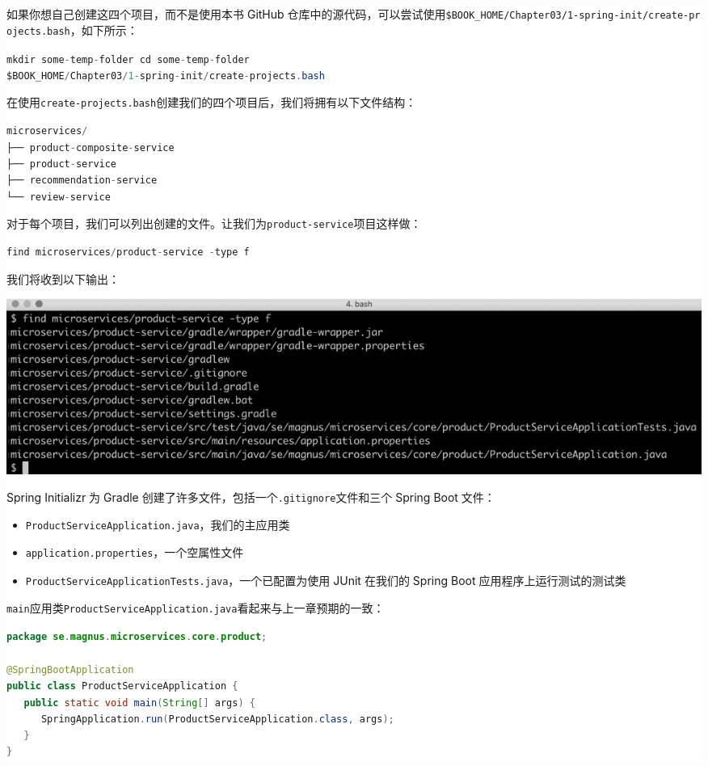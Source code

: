如果你想自己创建这四个项目，而不是使用本书 GitHub 仓库中的源代码，可以尝试使用`$BOOK_HOME/Chapter03/1-spring-init/create-projects.bash`，如下所示：

```java
mkdir some-temp-folder cd some-temp-folder
$BOOK_HOME/Chapter03/1-spring-init/create-projects.bash
```

在使用`create-projects.bash`创建我们的四个项目后，我们将拥有以下文件结构：

```java
microservices/
├── product-composite-service
├── product-service
├── recommendation-service
└── review-service
```

对于每个项目，我们可以列出创建的文件。让我们为`product-service`项目这样做：

```java
find microservices/product-service -type f
```

我们将收到以下输出：

![](img/21a0ab5c-8c4c-4898-9cab-598833bd976f.png)

Spring Initializr 为 Gradle 创建了许多文件，包括一个`.gitignore`文件和三个 Spring Boot 文件：

+   `ProductServiceApplication.java`，我们的主应用类

+   `application.properties`，一个空属性文件

+   `ProductServiceApplicationTests.java`，一个已配置为使用 JUnit 在我们的 Spring Boot 应用程序上运行测试的测试类

`main`应用类`ProductServiceApplication.java`看起来与上一章预期的一致：

```java
package se.magnus.microservices.core.product;

@SpringBootApplication
public class ProductServiceApplication {
   public static void main(String[] args) {
      SpringApplication.run(ProductServiceApplication.class, args);
   }
}
```
